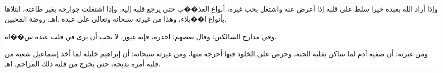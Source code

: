 وإذا أراد الله بعبده خيرا سلط على قلبه إذا أعرض عنه واشتغل بحب غيره،
أنواع العذ��ب حتى يرجع قلبه إليه. وإذا اشتغلت جوارحه بغير طاعته، ابتلاها
بأنواع ا��بلاء، وهذا من غيرته سبحانه وتعالى على عبده .اهـ. روضة
المحبين.

وفي مدارج السالكين: وقال بعضهم: احذره، فإنه غيور، لا يحب أن يرى في قلب
عبده س��اه.

ومن غيرته: أن صفيه آدم لما ساكن بقلبه الجنة، وحرص على الخلود فيها أخرجه
منها، ومن غيرته سبحانه: أن إبراهيم خليله لما أخذ إسماعيل شعبة من قلبه
أمره بذبحه، حتى يخرج من قلبه ذلك المزاحم. اهـ.
